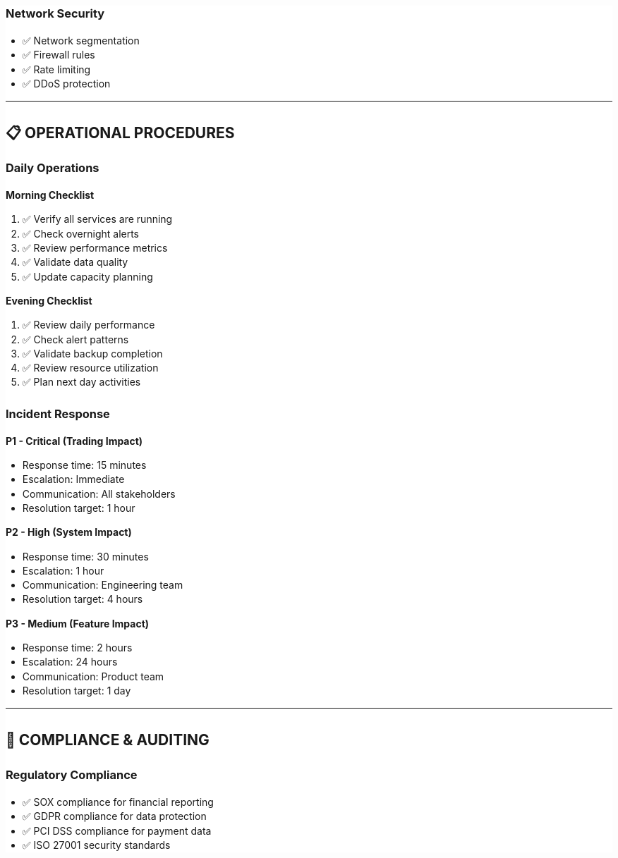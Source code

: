### Network Security
- ✅ Network segmentation
- ✅ Firewall rules
- ✅ Rate limiting
- ✅ DDoS protection

---

## 📋 OPERATIONAL PROCEDURES

### Daily Operations

**Morning Checklist**
1. ✅ Verify all services are running
2. ✅ Check overnight alerts
3. ✅ Review performance metrics
4. ✅ Validate data quality
5. ✅ Update capacity planning

**Evening Checklist**
1. ✅ Review daily performance
2. ✅ Check alert patterns
3. ✅ Validate backup completion
4. ✅ Review resource utilization
5. ✅ Plan next day activities

### Incident Response

**P1 - Critical (Trading Impact)**
- Response time: 15 minutes
- Escalation: Immediate
- Communication: All stakeholders
- Resolution target: 1 hour

**P2 - High (System Impact)**
- Response time: 30 minutes
- Escalation: 1 hour
- Communication: Engineering team
- Resolution target: 4 hours

**P3 - Medium (Feature Impact)**
- Response time: 2 hours
- Escalation: 24 hours
- Communication: Product team
- Resolution target: 1 day

---

## 🎯 COMPLIANCE & AUDITING

### Regulatory Compliance
- ✅ SOX compliance for financial reporting
- ✅ GDPR compliance for data protection
- ✅ PCI DSS compliance for payment data
- ✅ ISO 27001 security standards
